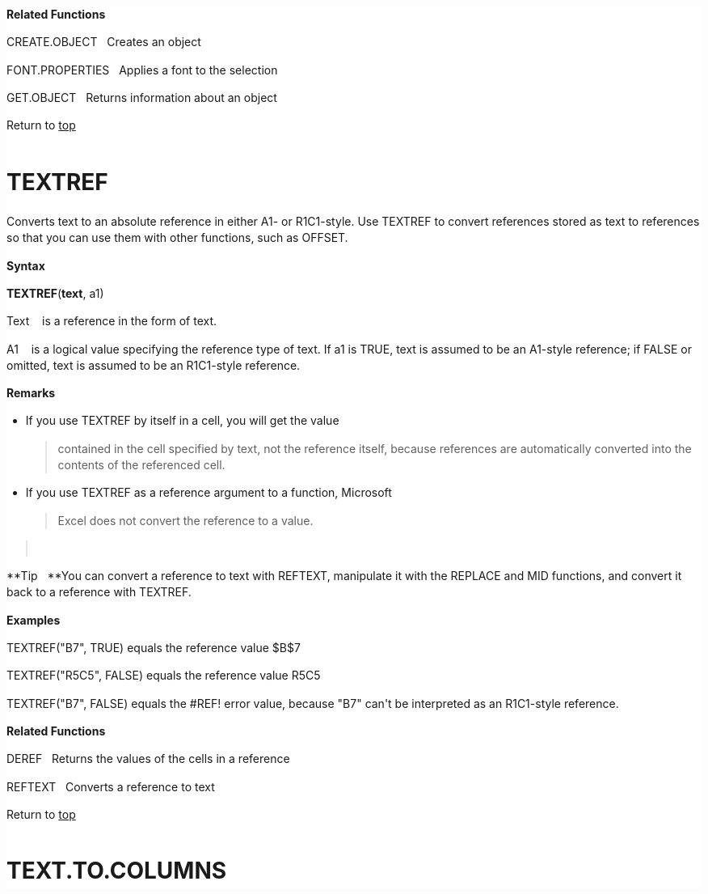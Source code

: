 **Related Functions**

CREATE.OBJECT   Creates an object

FONT.PROPERTIES   Applies a font to the selection

GET.OBJECT   Returns information about an object

Return to [top](#T)

TEXTREF
=======

Converts text to an absolute reference in either A1- or R1C1-style. Use
TEXTREF to convert references stored as text to references so that you
can use them with other functions, such as OFFSET.

**Syntax**

**TEXTREF**(**text**, a1)

Text    is a reference in the form of text.

A1    is a logical value specifying the reference type of text. If a1 is
TRUE, text is assumed to be an A1-style reference; if FALSE or omitted,
text is assumed to be an R1C1-style reference.

**Remarks**

-   If you use TEXTREF by itself in a cell, you will get the value
    > contained in the cell specified by text, not the reference itself,
    > because references are automatically converted into the contents
    > of the referenced cell.

-   If you use TEXTREF as a reference argument to a function, Microsoft
    > Excel does not convert the reference to a value.

>  

**Tip   **You can convert a reference to text with REFTEXT, manipulate
it with the REPLACE and MID functions, and convert it back to a
reference with TEXTREF.

**Examples**

TEXTREF(\"B7\", TRUE) equals the reference value \$B\$7

TEXTREF(\"R5C5\", FALSE) equals the reference value R5C5

TEXTREF(\"B7\", FALSE) equals the \#REF! error value, because \"B7\"
can\'t be interpreted as an R1C1-style reference.

**Related Functions**

DEREF   Returns the values of the cells in a reference

REFTEXT   Converts a reference to text

Return to [top](#T)

TEXT.TO.COLUMNS
===============
